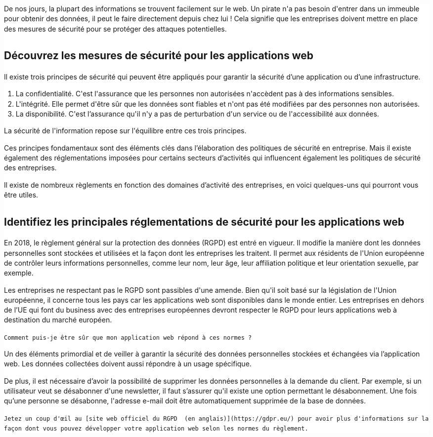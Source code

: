De nos jours, la plupart des informations se trouvent facilement sur le web. Un pirate n'a pas besoin d'entrer dans un immeuble pour obtenir des données, il peut le faire directement depuis chez lui ! Cela signifie que les entreprises doivent mettre en place des mesures de sécurité pour se protéger des attaques potentielles.

## Découvrez les mesures de sécurité pour les applications web

Il existe trois principes de sécurité qui peuvent être appliqués pour garantir la sécurité d’une application ou d’une infrastructure.

1. La confidentialité. C'est l'assurance que les personnes non autorisées n'accèdent pas à des informations sensibles.
2. L'intégrité. Elle permet d'être sûr que les données sont fiables et n'ont pas été modifiées par des personnes non autorisées.
3. La disponibilité. C'est l’assurance qu'il n'y a pas de perturbation d'un service ou de l'accessibilité aux données.

La sécurité de l'information repose sur l'équilibre entre ces trois principes.

Ces principes fondamentaux sont des éléments clés dans l’élaboration des politiques de sécurité en entreprise. Mais il existe également des réglementations imposées pour certains secteurs d’activités qui influencent également les politiques de sécurité des entreprises.

Il existe de nombreux règlements en fonction des domaines d’activité des entreprises, en voici quelques-uns qui pourront vous être utiles.

## Identifiez les principales réglementations de sécurité pour les applications web

En 2018, le règlement général sur la protection des données (RGPD) est entré en vigueur. Il modifie la manière dont les données personnelles sont stockées et utilisées et la façon dont les entreprises les traitent. Il permet aux résidents de l'Union européenne de contrôler leurs informations personnelles, comme leur nom, leur âge, leur affiliation politique et leur orientation sexuelle, par exemple.

Les entreprises ne respectant pas le RGPD sont passibles d'une amende. Bien qu'il soit basé sur la législation de l'Union européenne, il concerne tous les pays car les applications web sont disponibles dans le monde entier. Les entreprises en dehors de l’UE qui font du business avec des entreprises européennes devront respecter le RGPD pour leurs applications web à destination du marché européen.

    Comment puis-je être sûr que mon application web répond à ces normes ?

Un des éléments primordial et de veiller à garantir la sécurité des données personnelles stockées et échangées via l’application web. Les données collectées doivent aussi répondre à un usage spécifique.

De plus, il est nécessaire d’avoir la possibilité de supprimer les données personnelles à la demande du client. Par exemple, si un utilisateur veut se désabonner d'une newsletter, il faut s’assurer qu'il existe une option permettant le désabonnement. Une fois qu’une personne se désabonne, l'adresse e-mail doit être automatiquement supprimée de la base de données.

    Jetez un coup d'œil au [site web officiel du RGPD  (en anglais)](https://gdpr.eu/) pour avoir plus d'informations sur la façon dont vous pouvez développer votre application web selon les normes du règlement.
